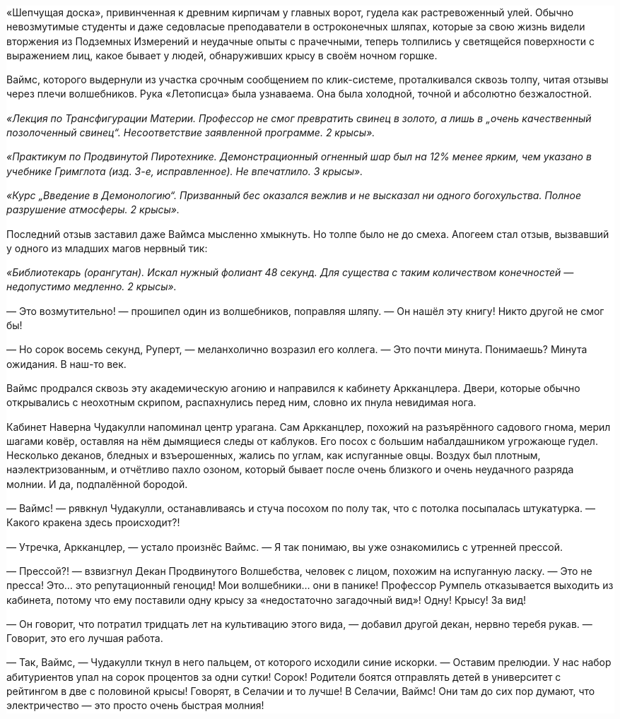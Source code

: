 «Шепчущая доска», привинченная к древним кирпичам у главных ворот, гудела как растревоженный улей. Обычно невозмутимые студенты и даже седовласые преподаватели в остроконечных шляпах, которые за свою жизнь видели вторжения из Подземных Измерений и неудачные опыты с прачечными, теперь толпились у светящейся поверхности с выражением лиц, какое бывает у людей, обнаруживших крысу в своём ночном горшке.

Ваймс, которого выдернули из участка срочным сообщением по клик-системе, проталкивался сквозь толпу, читая отзывы через плечи волшебников. Рука «Летописца» была узнаваема. Она была холодной, точной и абсолютно безжалостной.

*«Лекция по Трансфигурации Материи. Профессор не смог превратить свинец в золото, а лишь в „очень качественный позолоченный свинец“. Несоответствие заявленной программе. 2 крысы».*

*«Практикум по Продвинутой Пиротехнике. Демонстрационный огненный шар был на 12% менее ярким, чем указано в учебнике Гримглота (изд. 3-е, исправленное). Не впечатлило. 3 крысы».*

*«Курс „Введение в Демонологию“. Призванный бес оказался вежлив и не высказал ни одного богохульства. Полное разрушение атмосферы. 2 крысы».*

Последний отзыв заставил даже Ваймса мысленно хмыкнуть. Но толпе было не до смеха. Апогеем стал отзыв, вызвавший у одного из младших магов нервный тик:

*«Библиотекарь (орангутан). Искал нужный фолиант 48 секунд. Для существа с таким количеством конечностей — недопустимо медленно. 2 крысы».*

— Это возмутительно! — прошипел один из волшебников, поправляя шляпу. — Он нашёл эту книгу! Никто другой не смог бы!

— Но сорок восемь секунд, Руперт, — меланхолично возразил его коллега. — Это почти минута. Понимаешь? Минута ожидания. В наш-то век.

Ваймс продрался сквозь эту академическую агонию и направился к кабинету Аркканцлера. Двери, которые обычно открывались с неохотным скрипом, распахнулись перед ним, словно их пнула невидимая нога.

Кабинет Наверна Чудакулли напоминал центр урагана. Сам Аркканцлер, похожий на разъярённого садового гнома, мерил шагами ковёр, оставляя на нём дымящиеся следы от каблуков. Его посох с большим набалдашником угрожающе гудел. Несколько деканов, бледных и взъерошенных, жались по углам, как испуганные овцы. Воздух был плотным, наэлектризованным, и отчётливо пахло озоном, который бывает после очень близкого и очень неудачного разряда молнии. И да, подпалённой бородой.

— Ваймс! — рявкнул Чудакулли, останавливаясь и стуча посохом по полу так, что с потолка посыпалась штукатурка. — Какого кракена здесь происходит?!

— Утречка, Аркканцлер, — устало произнёс Ваймс. — Я так понимаю, вы уже ознакомились с утренней прессой.

— Прессой?! — взвизгнул Декан Продвинутого Волшебства, человек с лицом, похожим на испуганную ласку. — Это не пресса! Это… это репутационный геноцид! Мои волшебники… они в панике! Профессор Румпель отказывается выходить из кабинета, потому что ему поставили одну крысу за «недостаточно загадочный вид»! Одну! Крысу! За вид!

— Он говорит, что потратил тридцать лет на культивацию этого вида, — добавил другой декан, нервно теребя рукав. — Говорит, это его лучшая работа.

— Так, Ваймс, — Чудакулли ткнул в него пальцем, от которого исходили синие искорки. — Оставим прелюдии. У нас набор абитуриентов упал на сорок процентов за одни сутки! Сорок! Родители боятся отправлять детей в университет с рейтингом в две с половиной крысы! Говорят, в Селачии и то лучше! В Селачии, Ваймс! Они там до сих пор думают, что электричество — это просто очень быстрая молния!
